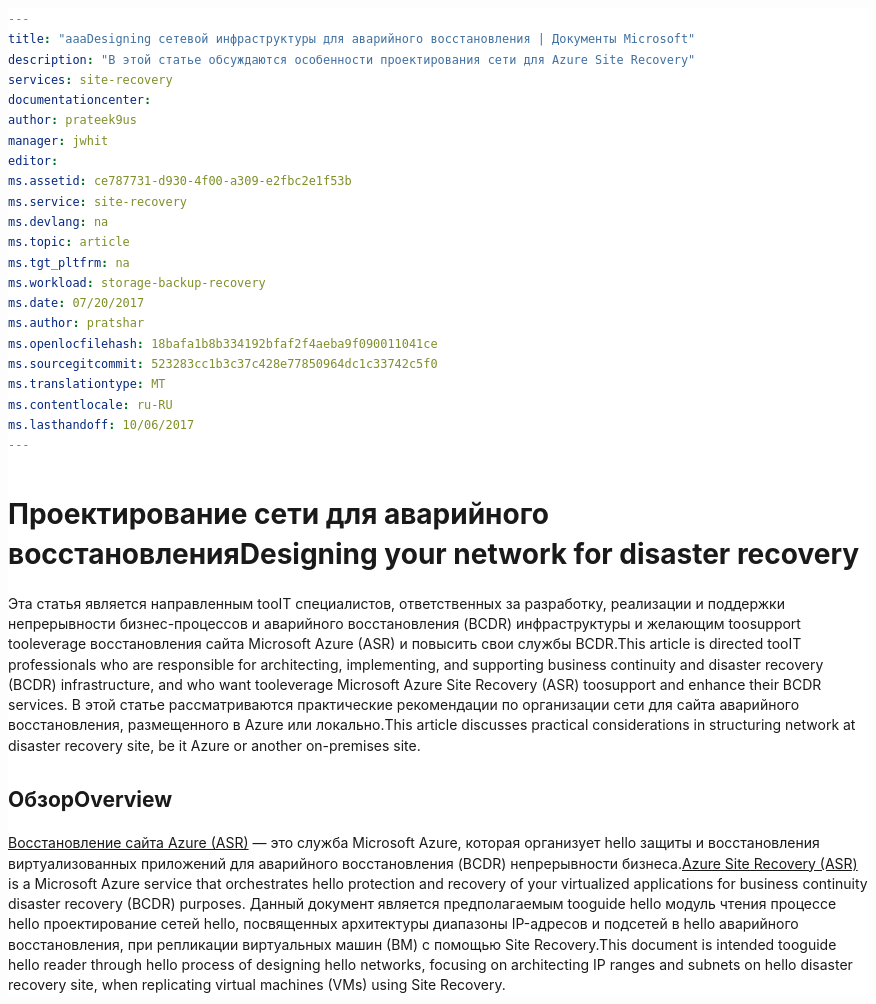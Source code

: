 ```yaml
---
title: "aaaDesigning сетевой инфраструктуры для аварийного восстановления | Документы Microsoft"
description: "В этой статье обсуждаются особенности проектирования сети для Azure Site Recovery"
services: site-recovery
documentationcenter: 
author: prateek9us
manager: jwhit
editor: 
ms.assetid: ce787731-d930-4f00-a309-e2fbc2e1f53b
ms.service: site-recovery
ms.devlang: na
ms.topic: article
ms.tgt_pltfrm: na
ms.workload: storage-backup-recovery
ms.date: 07/20/2017
ms.author: pratshar
ms.openlocfilehash: 18bafa1b8b334192bfaf2f4aeba9f090011041ce
ms.sourcegitcommit: 523283cc1b3c37c428e77850964dc1c33742c5f0
ms.translationtype: MT
ms.contentlocale: ru-RU
ms.lasthandoff: 10/06/2017
---
```

# <a name="designing-your-network-for-disaster-recovery"></a><span data-ttu-id="08b2f-103">Проектирование сети для аварийного восстановления</span><span class="sxs-lookup"><span data-stu-id="08b2f-103">Designing your network for disaster recovery</span></span>

<span data-ttu-id="08b2f-104">Эта статья является направленным tooIT специалистов, ответственных за разработку, реализации и поддержки непрерывности бизнес-процессов и аварийного восстановления (BCDR) инфраструктуры и желающим toosupport tooleverage восстановления сайта Microsoft Azure (ASR) и повысить свои службы BCDR.</span><span class="sxs-lookup"><span data-stu-id="08b2f-104">This article is directed tooIT professionals who are responsible for architecting, implementing, and supporting business continuity and disaster recovery (BCDR) infrastructure, and who want tooleverage Microsoft Azure Site Recovery (ASR) toosupport and enhance their BCDR services.</span></span> <span data-ttu-id="08b2f-105">В этой статье рассматриваются практические рекомендации по организации сети для сайта аварийного восстановления, размещенного в Azure или локально.</span><span class="sxs-lookup"><span data-stu-id="08b2f-105">This article discusses practical considerations in structuring network at disaster recovery site, be it Azure or another on-premises site.</span></span> 

## <a name="overview"></a><span data-ttu-id="08b2f-106">Обзор</span><span class="sxs-lookup"><span data-stu-id="08b2f-106">Overview</span></span>
<span data-ttu-id="08b2f-107">[Восстановление сайта Azure (ASR)](https://azure.microsoft.com/services/site-recovery/) — это служба Microsoft Azure, которая организует hello защиты и восстановления виртуализованных приложений для аварийного восстановления (BCDR) непрерывности бизнеса.</span><span class="sxs-lookup"><span data-stu-id="08b2f-107">[Azure Site Recovery (ASR)](https://azure.microsoft.com/services/site-recovery/) is a Microsoft Azure service that orchestrates hello protection and recovery of your virtualized applications for business continuity disaster recovery (BCDR) purposes.</span></span> <span data-ttu-id="08b2f-108">Данный документ является предполагаемым tooguide hello модуль чтения процессе hello проектирование сетей hello, посвященных архитектуры диапазоны IP-адресов и подсетей в hello аварийного восстановления, при репликации виртуальных машин (ВМ) с помощью Site Recovery.</span><span class="sxs-lookup"><span data-stu-id="08b2f-108">This document is intended tooguide hello reader through hello process of designing hello networks, focusing on architecting IP ranges and subnets on hello disaster recovery site, when replicating virtual machines (VMs) using Site Recovery.</span></span>

